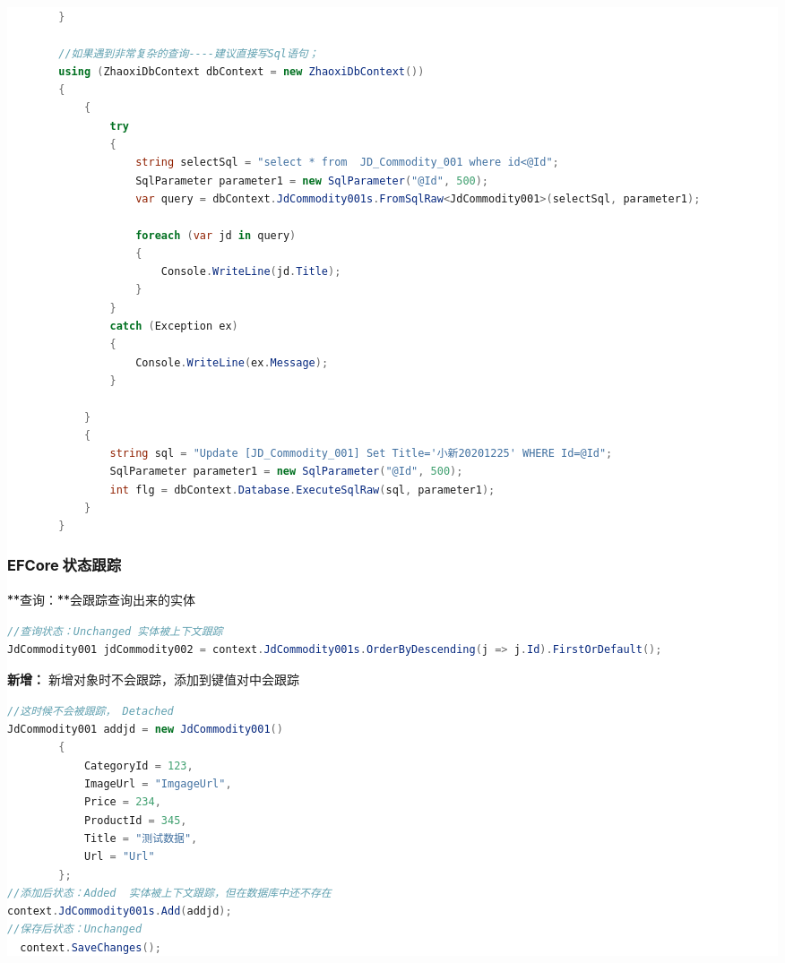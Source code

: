 ```c#
        }

        //如果遇到非常复杂的查询----建议直接写Sql语句；
        using (ZhaoxiDbContext dbContext = new ZhaoxiDbContext())
        {
            {
                try
                {
                    string selectSql = "select * from  JD_Commodity_001 where id<@Id";
                    SqlParameter parameter1 = new SqlParameter("@Id", 500);
                    var query = dbContext.JdCommodity001s.FromSqlRaw<JdCommodity001>(selectSql, parameter1);

                    foreach (var jd in query)
                    {
                        Console.WriteLine(jd.Title);
                    }
                }
                catch (Exception ex)
                {
                    Console.WriteLine(ex.Message);
                }

            }
            {
                string sql = "Update [JD_Commodity_001] Set Title='小新20201225' WHERE Id=@Id";
                SqlParameter parameter1 = new SqlParameter("@Id", 500);
                int flg = dbContext.Database.ExecuteSqlRaw(sql, parameter1);
            }
        }
```

### EFCore 状态跟踪

**查询：**会跟踪查询出来的实体

```c#
//查询状态：Unchanged 实体被上下文跟踪
JdCommodity001 jdCommodity002 = context.JdCommodity001s.OrderByDescending(j => j.Id).FirstOrDefault(); 
```

**新增：** 新增对象时不会跟踪，添加到键值对中会跟踪

```c#
//这时候不会被跟踪， Detached
JdCommodity001 addjd = new JdCommodity001()
        {
            CategoryId = 123,
            ImageUrl = "ImgageUrl",
            Price = 234,
            ProductId = 345,
            Title = "测试数据",
            Url = "Url"
        };
//添加后状态：Added  实体被上下文跟踪，但在数据库中还不存在
context.JdCommodity001s.Add(addjd);
//保存后状态：Unchanged
  context.SaveChanges();
```
